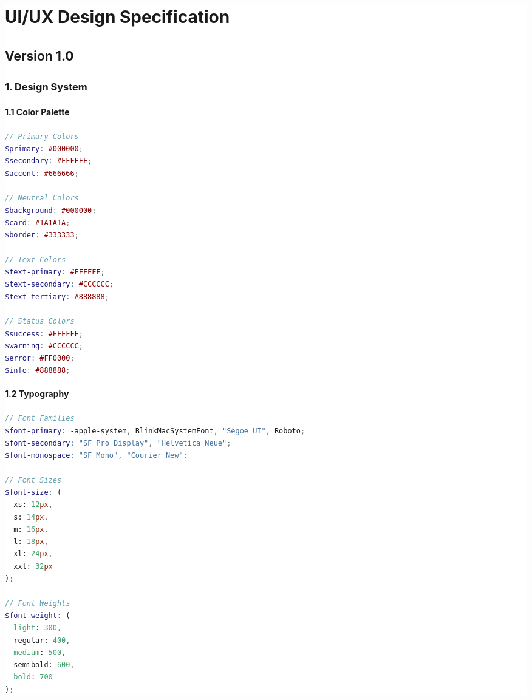 # UI/UX Design Specification
## Version 1.0

### 1. Design System

#### 1.1 Color Palette
```scss
// Primary Colors
$primary: #000000;
$secondary: #FFFFFF;
$accent: #666666;

// Neutral Colors
$background: #000000;
$card: #1A1A1A;
$border: #333333;

// Text Colors
$text-primary: #FFFFFF;
$text-secondary: #CCCCCC;
$text-tertiary: #888888;

// Status Colors
$success: #FFFFFF;
$warning: #CCCCCC;
$error: #FF0000;
$info: #888888;
```

#### 1.2 Typography
```scss
// Font Families
$font-primary: -apple-system, BlinkMacSystemFont, "Segoe UI", Roboto;
$font-secondary: "SF Pro Display", "Helvetica Neue";
$font-monospace: "SF Mono", "Courier New";

// Font Sizes
$font-size: (
  xs: 12px,
  s: 14px,
  m: 16px,
  l: 18px,
  xl: 24px,
  xxl: 32px
);

// Font Weights
$font-weight: (
  light: 300,
  regular: 400,
  medium: 500,
  semibold: 600,
  bold: 700
);
```

